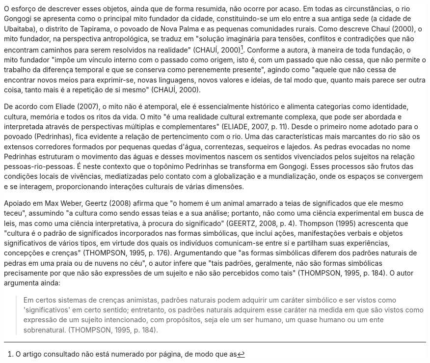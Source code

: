 O esforço de descrever esses objetos, ainda que de forma resumida, não
ocorre por acaso. Em todas as circunstâncias, o rio Gongogi se apresenta
como o principal mito fundador da cidade, constituindo-se um elo entre a
sua antiga sede (a cidade de Ubaitaba), o distrito de Tapirama, o
povoado de Nova Palma e as pequenas comunidades rurais. Como descreve
Chauí (2000), o mito fundador, na perspectiva antropológica, se traduz
em "solução imaginária para tensões, conflitos e contradições que não
encontram caminhos para serem resolvidos na realidade" (CHAUÍ,
2000)[^13]. Conforme a autora, à maneira de toda fundação, o mito
fundador "impõe um vínculo interno com o passado como origem, isto é,
com um passado que não cessa, que não permite o trabalho da diferença
temporal e que se conserva como perenemente presente", agindo como
"aquele que não cessa de encontrar novos meios para exprimir-se, novas
linguagens, novos valores e ideias, de tal modo que, quanto mais parece
ser outra coisa, tanto mais é a repetição de si mesmo" (CHAUÍ, 2000).

De acordo com Eliade (2007), o mito não é atemporal, ele é
essencialmente histórico e alimenta categorias como identidade, cultura,
memória e todos os ritos da vida. O mito "é uma realidade cultural
extremante complexa, que pode ser abordada e interpretada através de
perspectivas múltiplas e complementares" (ELIADE, 2007, p. 11). Desde o
primeiro nome adotado para o povoado (Pedrinhas), fica evidente a
relação de pertencimento com o rio. Uma das características mais
marcantes do rio são os extensos corredores formados por pequenas quedas
d'água, correntezas, sequeiros e lajedos. As pedras evocadas no nome
Pedrinhas estruturam o movimento das águas e desses movimentos nascem os
sentidos vivenciados pelos sujeitos na relação pessoas-rio-pessoas. É
neste contexto que o topônimo Pedrinhas se transforma em Gongogi. Esses
processos são frutos das condições locais de vivências, mediatizadas
pelo contato com a globalização e a mundialização, onde os espaços se
convergem e se interagem, proporcionando interações culturais de várias
dimensões.

Apoiado em Max Weber, Geertz (2008) afirma que "o homem é um animal
amarrado a teias de significados que ele mesmo teceu", assumindo "a
cultura como sendo essas teias e a sua análise; portanto, não como uma
ciência experimental em busca de leis, mas como uma ciência
interpretativa, à procura do significado" (GEERTZ, 2008, p. 4). Thompson
(1995) acrescenta que "cultura é o padrão de significados incorporados
nas formas simbólicas, que inclui ações, manifestações verbais e objetos
significativos de vários tipos, em virtude dos quais os indivíduos
comunicam-se entre si e partilham suas experiências, concepções e
crenças" (THOMPSON, 1995, p. 176). Argumentando que "as formas
simbólicas diferem dos padrões naturais de pedras em uma praia ou de
nuvens no céu", o autor infere que "tais padrões, geralmente, não são
formas simbólicas precisamente por que não são expressões de um sujeito
e não são percebidos como tais" (THOMPSON, 1995, p. 184). O autor
argumenta ainda:


> Em certos sistemas de crenças animistas, padrões naturais podem adquirir
um caráter simbólico e ser vistos como 'significativos' em certo
sentido; entretanto, os padrões naturais adquirem esse caráter na medida
em que são vistos como expressão de um sujeito intencionado, com
propósitos, seja ele um ser humano, um quase humano ou um ente
sobrenatural. (THOMPSON, 1995, p. 184).


[^1]: A ubiquidade pode ser entendida como a "co-presença", a
[^2]: Gongogi é um município localizado no sul do Estado da Bahia, a 396
[^3]: Estes estudos se referem às pesquisas realizadas por Eudes Batista
[^4]: Os grupos bantos são provenientes de etnias de Guiné, Congo e
[^5]: Ver: Assis (2014).
[^6]: Sobre pesquisa descritiva, ver: Triviños (1987).
[^7]: Sobre pesquisa explicativa, ver: Gil (2007).
[^8]: Disponível em: <https://www.youtube.com/watch?v=2wIFwrBFp-Y>
[^9]: Disponível em:
[^10]: Disponível em:
[^11]: Disponível em:
[^12]: Outro grande marco foi a composição do hino a Gongogi, hoje
[^13]: O artigo consultado não está numerado por página, de modo que as
[^14]: Faz-se importante salientar as tantas maneiras como um objeto
[^15]: Monografia apresentada por Eudes Batista Siqueira no Curso de
[^16]: Terreiro de origem queto-angola localizado no município de
[^17]: Cantigas de terreiro. ZUELA (R) (banto) 1. (LS) --v. cantar,
[^18]: Ritual dedicados aos ancestrais (orixás, inquices e vodus) das
[^19]: SIQUEIRA, Eudes Batista. **Hoje é dia de festa n'aruanda:**
[^20]: As falas foram inseridas no texto exatamente como foram escritas
[^21]: Ver reportagem de José Sorge Souza. Disponível em:
[^22]: As propostas didáticas aqui referidas se inspiram na Educação
[^23]: Sobre ubiquidade e ciência da informação, ver: Foresti, et al
[^24]: "Os repositórios digitais (RDs) são bases de dados online que
[^25]: Sobre objetos digitais e repositórios digitais, ver: Pinto &
[^26]: Sobre educação e inovação, ver: Pacheco (2018).